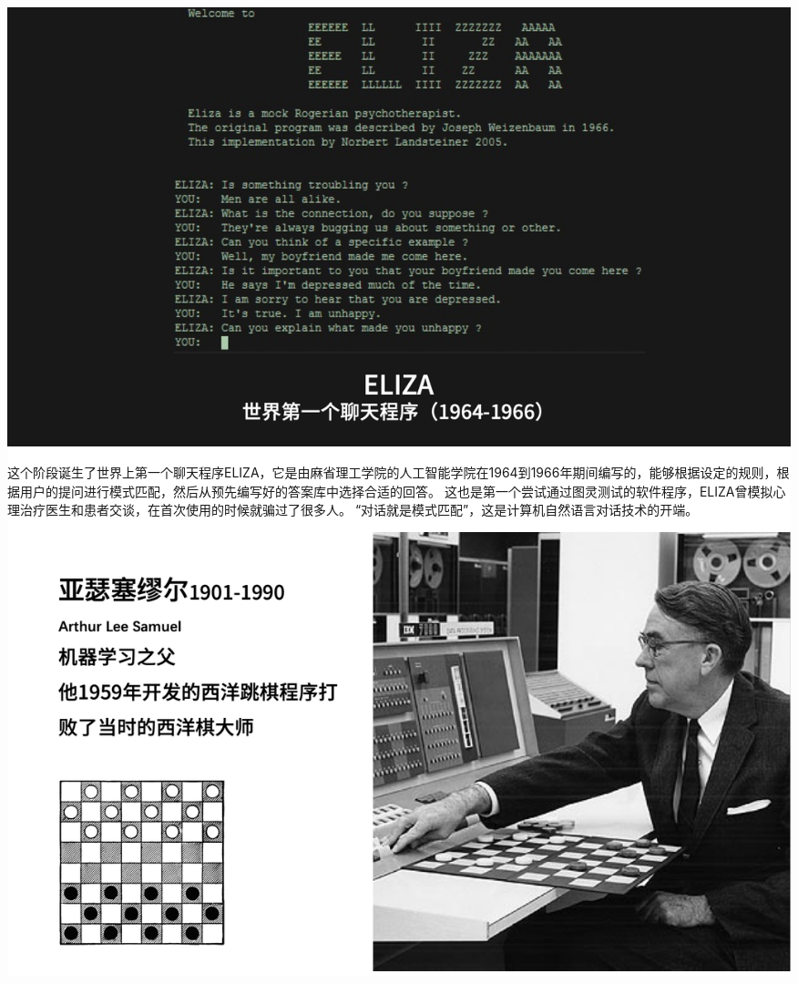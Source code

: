 ![image.png](imgs/4324074-a2a50f217212c0b6.png?imageMogr2/auto-orient/strip%7CimageView2/2/w/1240)

这个阶段诞生了世界上第一个聊天程序ELIZA，它是由麻省理工学院的人工智能学院在1964到1966年期间编写的，能够根据设定的规则，根据用户的提问进行模式匹配，然后从预先编写好的答案库中选择合适的回答。
这也是第一个尝试通过图灵测试的软件程序，ELIZA曾模拟心理治疗医生和患者交谈，在首次使用的时候就骗过了很多人。
“对话就是模式匹配”，这是计算机自然语言对话技术的开端。

![image.png](imgs/4324074-7d76cd34abfc82d7.png?imageMogr2/auto-orient/strip%7CimageView2/2/w/1240)
